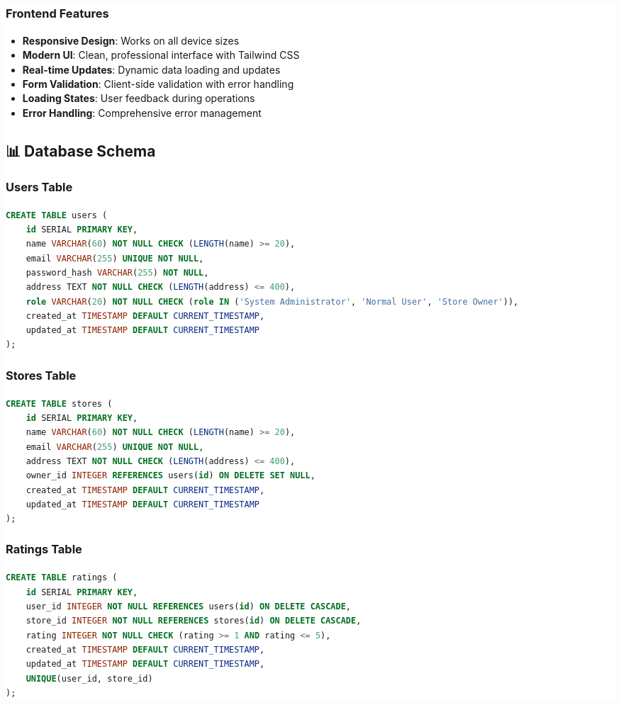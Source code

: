 ### Frontend Features

- **Responsive Design**: Works on all device sizes
- **Modern UI**: Clean, professional interface with Tailwind CSS
- **Real-time Updates**: Dynamic data loading and updates
- **Form Validation**: Client-side validation with error handling
- **Loading States**: User feedback during operations
- **Error Handling**: Comprehensive error management

## 📊 Database Schema

### Users Table
```sql
CREATE TABLE users (
    id SERIAL PRIMARY KEY,
    name VARCHAR(60) NOT NULL CHECK (LENGTH(name) >= 20),
    email VARCHAR(255) UNIQUE NOT NULL,
    password_hash VARCHAR(255) NOT NULL,
    address TEXT NOT NULL CHECK (LENGTH(address) <= 400),
    role VARCHAR(20) NOT NULL CHECK (role IN ('System Administrator', 'Normal User', 'Store Owner')),
    created_at TIMESTAMP DEFAULT CURRENT_TIMESTAMP,
    updated_at TIMESTAMP DEFAULT CURRENT_TIMESTAMP
);
```

### Stores Table
```sql
CREATE TABLE stores (
    id SERIAL PRIMARY KEY,
    name VARCHAR(60) NOT NULL CHECK (LENGTH(name) >= 20),
    email VARCHAR(255) UNIQUE NOT NULL,
    address TEXT NOT NULL CHECK (LENGTH(address) <= 400),
    owner_id INTEGER REFERENCES users(id) ON DELETE SET NULL,
    created_at TIMESTAMP DEFAULT CURRENT_TIMESTAMP,
    updated_at TIMESTAMP DEFAULT CURRENT_TIMESTAMP
);
```

### Ratings Table
```sql
CREATE TABLE ratings (
    id SERIAL PRIMARY KEY,
    user_id INTEGER NOT NULL REFERENCES users(id) ON DELETE CASCADE,
    store_id INTEGER NOT NULL REFERENCES stores(id) ON DELETE CASCADE,
    rating INTEGER NOT NULL CHECK (rating >= 1 AND rating <= 5),
    created_at TIMESTAMP DEFAULT CURRENT_TIMESTAMP,
    updated_at TIMESTAMP DEFAULT CURRENT_TIMESTAMP,
    UNIQUE(user_id, store_id)
);
```
